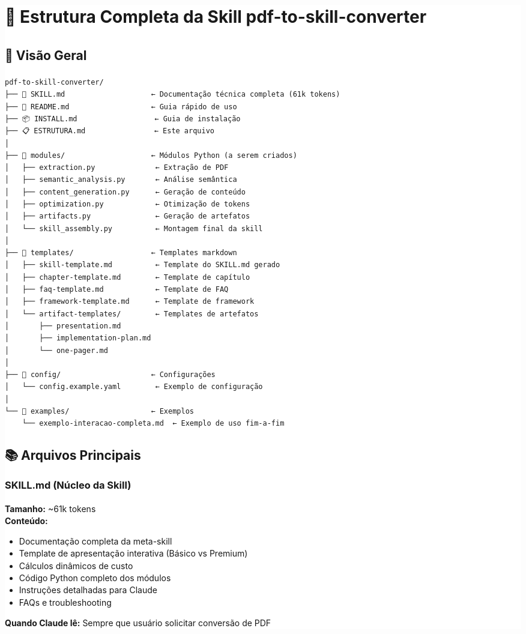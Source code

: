 # 📁 Estrutura Completa da Skill pdf-to-skill-converter

## 🎯 Visão Geral

```
pdf-to-skill-converter/
├── 📄 SKILL.md                    ← Documentação técnica completa (61k tokens)
├── 📘 README.md                   ← Guia rápido de uso
├── 📦 INSTALL.md                  ← Guia de instalação
├── 📋 ESTRUTURA.md                ← Este arquivo
│
├── 📂 modules/                    ← Módulos Python (a serem criados)
│   ├── extraction.py              ← Extração de PDF
│   ├── semantic_analysis.py       ← Análise semântica
│   ├── content_generation.py      ← Geração de conteúdo
│   ├── optimization.py            ← Otimização de tokens
│   ├── artifacts.py               ← Geração de artefatos
│   └── skill_assembly.py          ← Montagem final da skill
│
├── 📂 templates/                  ← Templates markdown
│   ├── skill-template.md          ← Template do SKILL.md gerado
│   ├── chapter-template.md        ← Template de capítulo
│   ├── faq-template.md            ← Template de FAQ
│   ├── framework-template.md      ← Template de framework
│   └── artifact-templates/        ← Templates de artefatos
│       ├── presentation.md
│       ├── implementation-plan.md
│       └── one-pager.md
│
├── 📂 config/                     ← Configurações
│   └── config.example.yaml        ← Exemplo de configuração
│
└── 📂 examples/                   ← Exemplos
    └── exemplo-interacao-completa.md  ← Exemplo de uso fim-a-fim
```

## 📚 Arquivos Principais

### SKILL.md (Núcleo da Skill)
**Tamanho:** ~61k tokens  
**Conteúdo:**
- Documentação completa da meta-skill
- Template de apresentação interativa (Básico vs Premium)
- Cálculos dinâmicos de custo
- Código Python completo dos módulos
- Instruções detalhadas para Claude
- FAQs e troubleshooting

**Quando Claude lê:** Sempre que usuário solicitar conversão de PDF
